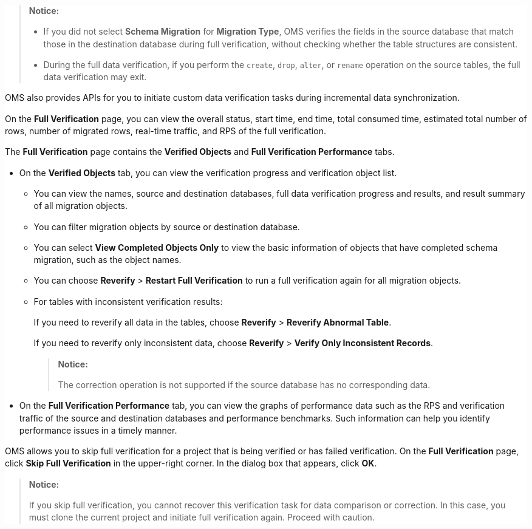    > **Notice:**
   >
   > * If you did not select **Schema Migration** for **Migration Type**, OMS verifies the fields in the source database that match those in the destination database during full verification, without checking whether the table structures are consistent.
   >
   > * During the full data verification, if you perform the `create`, `drop`, `alter`, or `rename` operation on the source tables, the full data verification may exit.

   OMS also provides APIs for you to initiate custom data verification tasks during incremental data synchronization.

   On the **Full Verification** page, you can view the overall status, start time, end time, total consumed time, estimated total number of rows, number of migrated rows, real-time traffic, and RPS of the full verification.

   The **Full Verification** page contains the **Verified Objects** and **Full Verification Performance** tabs.

  * On the **Verified Objects** tab, you can view the verification progress and verification object list.

    * You can view the names, source and destination databases, full data verification progress and results, and result summary of all migration objects.

    * You can filter migration objects by source or destination database.

    * You can select **View Completed Objects Only** to view the basic information of objects that have completed schema migration, such as the object names.

    * You can choose **Reverify** > **Restart Full Verification** to run a full verification again for all migration objects.

    * For tables with inconsistent verification results:

         If you need to reverify all data in the tables, choose **Reverify** > **Reverify Abnormal Table**.

         If you need to reverify only inconsistent data, choose **Reverify** > **Verify Only Inconsistent Records**.

         > **Notice:**
         >
         > The correction operation is not supported if the source database has no corresponding data.

  * On the **Full Verification Performance** tab, you can view the graphs of performance data such as the RPS and verification traffic of the source and destination databases and performance benchmarks. Such information can help you identify performance issues in a timely manner.

   OMS allows you to skip full verification for a project that is being verified or has failed verification. On the **Full Verification** page, click **Skip Full Verification** in the upper-right corner. In the dialog box that appears, click **OK**.

   > **Notice:**
   >
   > If you skip full verification, you cannot recover this verification task for data comparison or correction. In this case, you must clone the current project and initiate full verification again. Proceed with caution.
